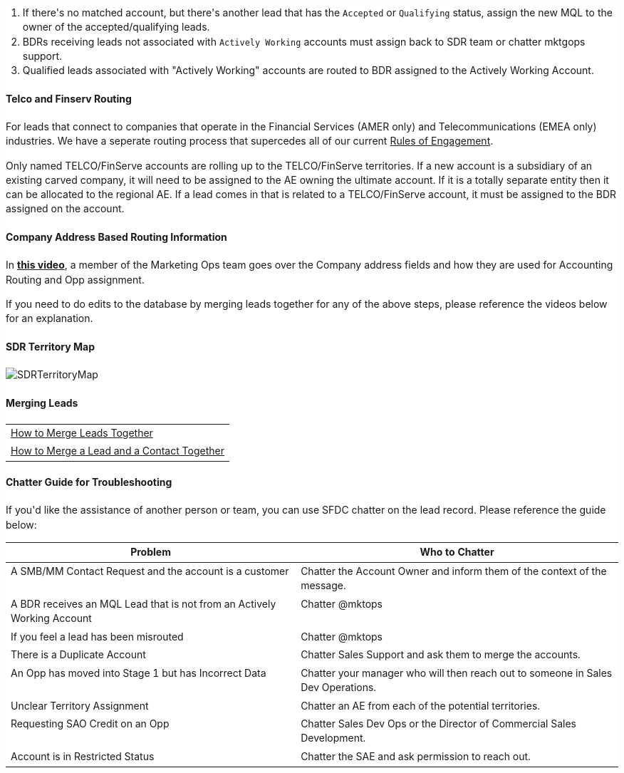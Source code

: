    1. If there's no matched account, but there's another lead that has the `Accepted` or `Qualifying` status, assign the new MQL to the owner of the accepted/qualifying leads.
1. BDRs receiving leads not associated with `Actively Working` accounts must assign back to SDR team or chatter mktgops support.
1. Qualified leads associated with "Actively Working" accounts are routed to BDR assigned to the Actively Working Account.

#### Telco and Finserv Routing

For leads that connect to companies that operate in the Financial Services (AMER only) and Telecommunications (EMEA only) industries. We have a seperate routing process that supercedes all of our current [Rules of Engagement](/handbook/marketing/sales-development/roe-kpis-faq/#rules-of-engagement-roe).

Only named TELCO/FinServe accounts are rolling up to the TELCO/FinServe territories. If a new account is a subsidiary of an existing carved company, it will need to be assigned to the AE owning the ultimate account. If it is a totally separate entity then it can be allocated to the regional AE. If a lead comes in that is related to a TELCO/FinServe account, it must be assigned to the BDR assigned on the account.

#### Company Address Based Routing Information

In **[this video](https://www.youtube.com/watch?v=QT-oOceFU6k&ab_channel=GitLabUnfiltered)**, a member of the Marketing Ops team goes over the Company address fields and how they are used for Accounting Routing and Opp assignment.

If you need to do edits to the database by merging leads together for any of the above steps, please reference the videos below for an explanation.

#### SDR Territory Map

![SDRTerritoryMap](/images/marketing/sales-development/SDRTerritoryMap.png)

#### Merging Leads

|                                   |
|-------------------------------------------------|
| [How to Merge Leads Together](https://www.youtube.com/watch?v=Q_EyDQdaLZw&ab_channel=GitLabUnfiltered)                     |
| [How to Merge a Lead and a Contact Together](https://www.youtube.com/watch?v=qHrCyKiNwDQ&ab_channel=GitLabUnfiltered)      |

#### Chatter Guide for Troubleshooting

If you'd like the assistance of another person or team, you can use SFDC chatter on the lead record. Please reference the guide below:

| Problem                                                | Who to Chatter                                                                   |
|--------------------------------------------------------|----------------------------------------------------------------------------------|
| A SMB/MM Contact Request and the account is a customer | Chatter the Account Owner and inform them of the context of the message.          |
| A BDR receives an MQL Lead that is not from an Actively Working Account | Chatter @mktops                                                        |
| If you feel a lead has been misrouted                 | Chatter @mktops                                                                  |
| There is a Duplicate Account                           | Chatter Sales Support and ask them to merge the accounts.                         |
| An Opp has moved into Stage 1 but has Incorrect Data  | Chatter your manager who will then reach out to someone in Sales Dev Operations.   |
| Unclear Territory Assignment                           | Chatter an AE from each of the potential territories.                              |
| Requesting SAO Credit on an Opp                        | Chatter Sales Dev Ops or the Director of Commercial Sales Development.            |
| Account is in Restricted Status                        | Chatter the SAE and ask permission to reach out.                                   |
